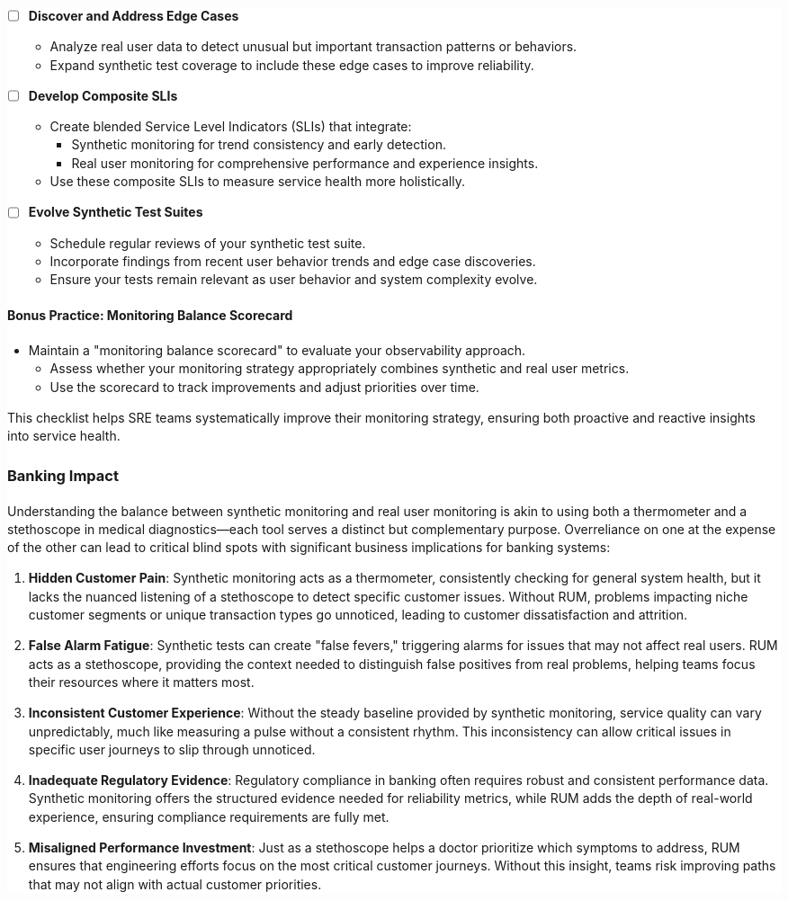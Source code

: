 - [ ] **Discover and Address Edge Cases**

  - Analyze real user data to detect unusual but important transaction patterns or behaviors.
  - Expand synthetic test coverage to include these edge cases to improve reliability.

- [ ] **Develop Composite SLIs**

  - Create blended Service Level Indicators (SLIs) that integrate:
    - Synthetic monitoring for trend consistency and early detection.
    - Real user monitoring for comprehensive performance and experience insights.
  - Use these composite SLIs to measure service health more holistically.

- [ ] **Evolve Synthetic Test Suites**

  - Schedule regular reviews of your synthetic test suite.
  - Incorporate findings from recent user behavior trends and edge case discoveries.
  - Ensure your tests remain relevant as user behavior and system complexity evolve.

#### Bonus Practice: Monitoring Balance Scorecard

- Maintain a "monitoring balance scorecard" to evaluate your observability approach.
  - Assess whether your monitoring strategy appropriately combines synthetic and real user metrics.
  - Use the scorecard to track improvements and adjust priorities over time.

This checklist helps SRE teams systematically improve their monitoring strategy, ensuring both proactive and reactive insights into service health.

### Banking Impact

Understanding the balance between synthetic monitoring and real user monitoring is akin to using both a thermometer and a stethoscope in medical diagnostics—each tool serves a distinct but complementary purpose. Overreliance on one at the expense of the other can lead to critical blind spots with significant business implications for banking systems:

1. **Hidden Customer Pain**: Synthetic monitoring acts as a thermometer, consistently checking for general system health, but it lacks the nuanced listening of a stethoscope to detect specific customer issues. Without RUM, problems impacting niche customer segments or unique transaction types go unnoticed, leading to customer dissatisfaction and attrition.

2. **False Alarm Fatigue**: Synthetic tests can create "false fevers," triggering alarms for issues that may not affect real users. RUM acts as a stethoscope, providing the context needed to distinguish false positives from real problems, helping teams focus their resources where it matters most.

3. **Inconsistent Customer Experience**: Without the steady baseline provided by synthetic monitoring, service quality can vary unpredictably, much like measuring a pulse without a consistent rhythm. This inconsistency can allow critical issues in specific user journeys to slip through unnoticed.

4. **Inadequate Regulatory Evidence**: Regulatory compliance in banking often requires robust and consistent performance data. Synthetic monitoring offers the structured evidence needed for reliability metrics, while RUM adds the depth of real-world experience, ensuring compliance requirements are fully met.

5. **Misaligned Performance Investment**: Just as a stethoscope helps a doctor prioritize which symptoms to address, RUM ensures that engineering efforts focus on the most critical customer journeys. Without this insight, teams risk improving paths that may not align with actual customer priorities.
